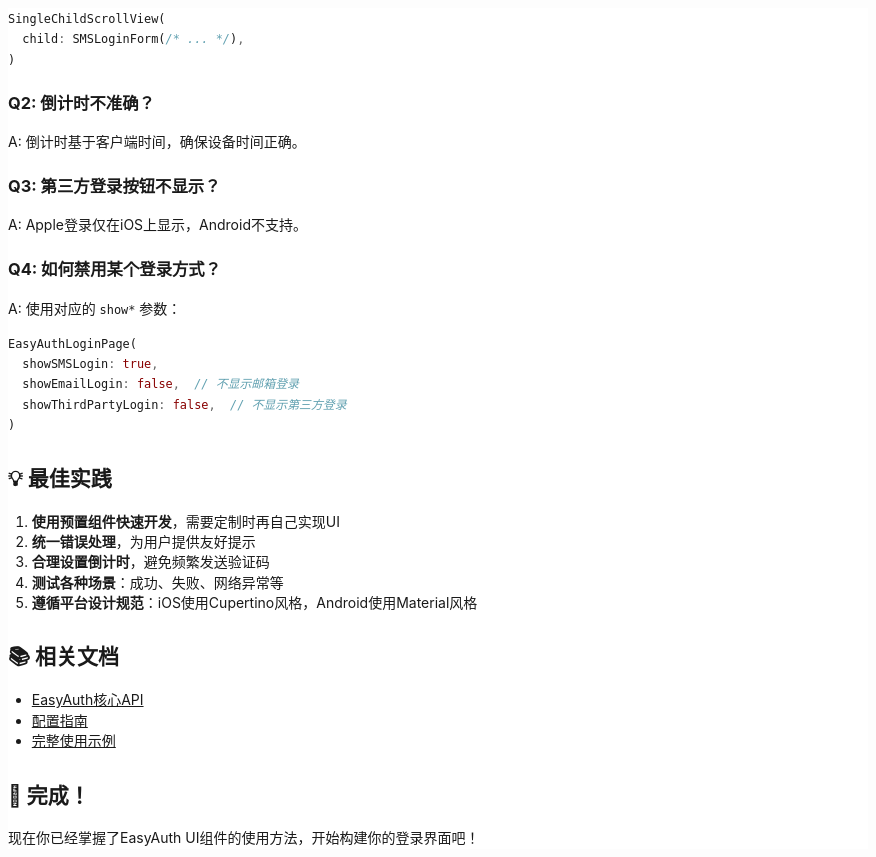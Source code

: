 ```dart
SingleChildScrollView(
  child: SMSLoginForm(/* ... */),
)
```

### Q2: 倒计时不准确？
A: 倒计时基于客户端时间，确保设备时间正确。

### Q3: 第三方登录按钮不显示？
A: Apple登录仅在iOS上显示，Android不支持。

### Q4: 如何禁用某个登录方式？
A: 使用对应的 `show*` 参数：

```dart
EasyAuthLoginPage(
  showSMSLogin: true,
  showEmailLogin: false,  // 不显示邮箱登录
  showThirdPartyLogin: false,  // 不显示第三方登录
)
```

## 💡 最佳实践

1. **使用预置组件快速开发**，需要定制时再自己实现UI
2. **统一错误处理**，为用户提供友好提示
3. **合理设置倒计时**，避免频繁发送验证码
4. **测试各种场景**：成功、失败、网络异常等
5. **遵循平台设计规范**：iOS使用Cupertino风格，Android使用Material风格

## 📚 相关文档

- [EasyAuth核心API](README.md)
- [配置指南](SETUP_GUIDE.md)
- [完整使用示例](LOGIN_UI_GUIDE.md)

## 🎉 完成！

现在你已经掌握了EasyAuth UI组件的使用方法，开始构建你的登录界面吧！








